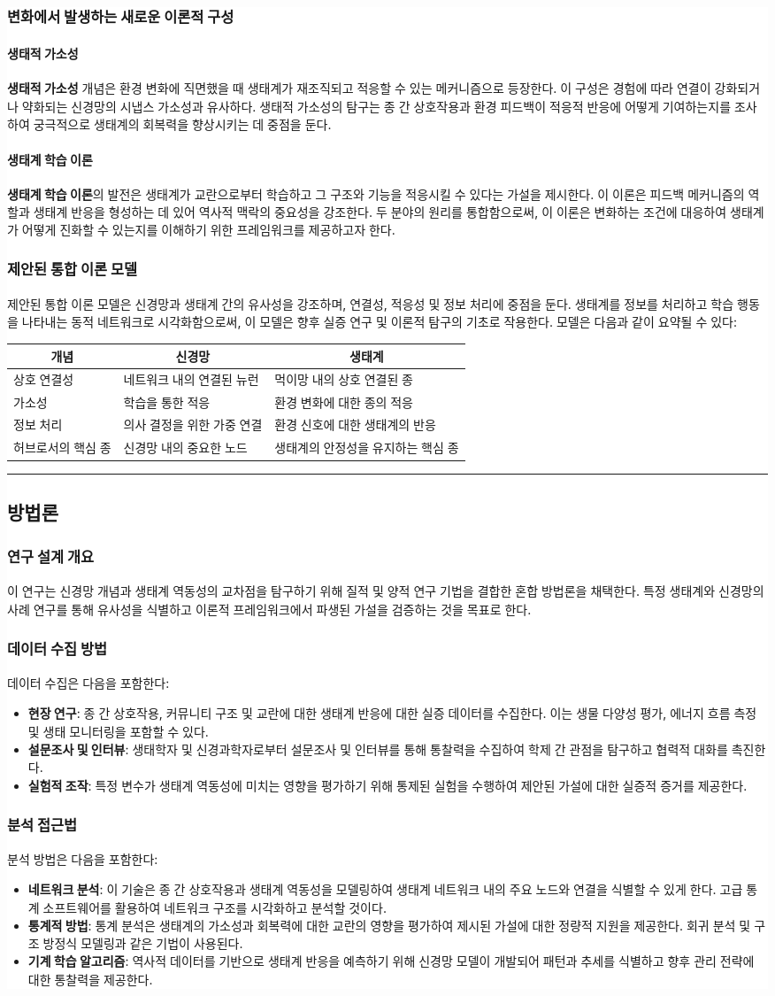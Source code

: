 ### 변화에서 발생하는 새로운 이론적 구성

#### 생태적 가소성

**생태적 가소성** 개념은 환경 변화에 직면했을 때 생태계가 재조직되고 적응할 수 있는 메커니즘으로 등장한다. 이 구성은 경험에 따라 연결이 강화되거나 약화되는 신경망의 시냅스 가소성과 유사하다. 생태적 가소성의 탐구는 종 간 상호작용과 환경 피드백이 적응적 반응에 어떻게 기여하는지를 조사하여 궁극적으로 생태계의 회복력을 향상시키는 데 중점을 둔다.

#### 생태계 학습 이론

**생태계 학습 이론**의 발전은 생태계가 교란으로부터 학습하고 그 구조와 기능을 적응시킬 수 있다는 가설을 제시한다. 이 이론은 피드백 메커니즘의 역할과 생태계 반응을 형성하는 데 있어 역사적 맥락의 중요성을 강조한다. 두 분야의 원리를 통합함으로써, 이 이론은 변화하는 조건에 대응하여 생태계가 어떻게 진화할 수 있는지를 이해하기 위한 프레임워크를 제공하고자 한다.

### 제안된 통합 이론 모델

제안된 통합 이론 모델은 신경망과 생태계 간의 유사성을 강조하며, 연결성, 적응성 및 정보 처리에 중점을 둔다. 생태계를 정보를 처리하고 학습 행동을 나타내는 동적 네트워크로 시각화함으로써, 이 모델은 향후 실증 연구 및 이론적 탐구의 기초로 작용한다. 모델은 다음과 같이 요약될 수 있다:

| **개념**                     | **신경망**                                 | **생태계**                                 |
|------------------------------|--------------------------------------------|-------------------------------------------|
| 상호 연결성                  | 네트워크 내의 연결된 뉴런                   | 먹이망 내의 상호 연결된 종                |
| 가소성                       | 학습을 통한 적응                           | 환경 변화에 대한 종의 적응                |
| 정보 처리                    | 의사 결정을 위한 가중 연결                  | 환경 신호에 대한 생태계의 반응            |
| 허브로서의 핵심 종           | 신경망 내의 중요한 노드                     | 생태계의 안정성을 유지하는 핵심 종         |

---

## 방법론

### 연구 설계 개요

이 연구는 신경망 개념과 생태계 역동성의 교차점을 탐구하기 위해 질적 및 양적 연구 기법을 결합한 혼합 방법론을 채택한다. 특정 생태계와 신경망의 사례 연구를 통해 유사성을 식별하고 이론적 프레임워크에서 파생된 가설을 검증하는 것을 목표로 한다.

### 데이터 수집 방법

데이터 수집은 다음을 포함한다:

- **현장 연구**: 종 간 상호작용, 커뮤니티 구조 및 교란에 대한 생태계 반응에 대한 실증 데이터를 수집한다. 이는 생물 다양성 평가, 에너지 흐름 측정 및 생태 모니터링을 포함할 수 있다.
- **설문조사 및 인터뷰**: 생태학자 및 신경과학자로부터 설문조사 및 인터뷰를 통해 통찰력을 수집하여 학제 간 관점을 탐구하고 협력적 대화를 촉진한다.
- **실험적 조작**: 특정 변수가 생태계 역동성에 미치는 영향을 평가하기 위해 통제된 실험을 수행하여 제안된 가설에 대한 실증적 증거를 제공한다.

### 분석 접근법

분석 방법은 다음을 포함한다:

- **네트워크 분석**: 이 기술은 종 간 상호작용과 생태계 역동성을 모델링하여 생태계 네트워크 내의 주요 노드와 연결을 식별할 수 있게 한다. 고급 통계 소프트웨어를 활용하여 네트워크 구조를 시각화하고 분석할 것이다.
- **통계적 방법**: 통계 분석은 생태계의 가소성과 회복력에 대한 교란의 영향을 평가하여 제시된 가설에 대한 정량적 지원을 제공한다. 회귀 분석 및 구조 방정식 모델링과 같은 기법이 사용된다.
- **기계 학습 알고리즘**: 역사적 데이터를 기반으로 생태계 반응을 예측하기 위해 신경망 모델이 개발되어 패턴과 추세를 식별하고 향후 관리 전략에 대한 통찰력을 제공한다.
